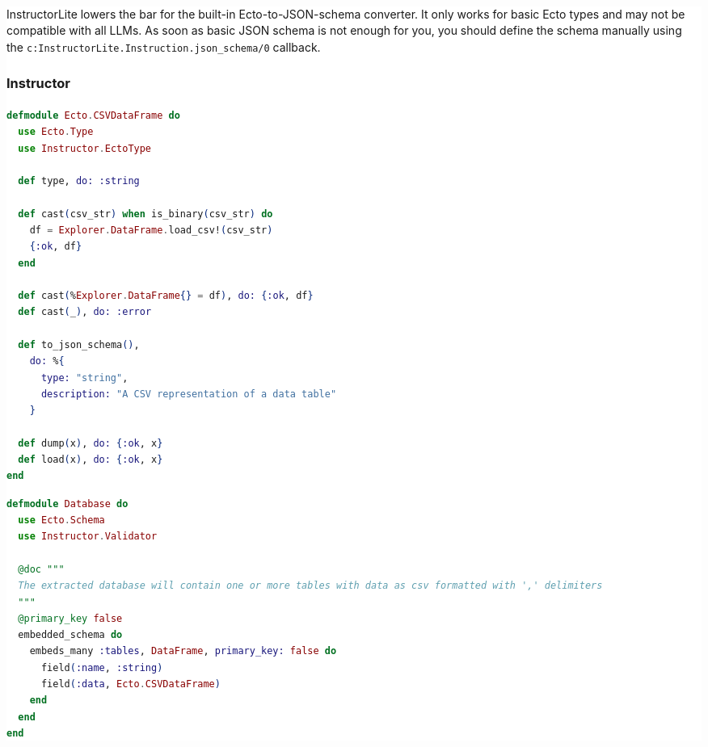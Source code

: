 InstructorLite lowers the bar for the built-in Ecto-to-JSON-schema converter. It only works for basic Ecto types and may not be compatible with all LLMs. As soon as basic JSON schema is not enough for you, you should define the schema manually using the `c:InstructorLite.Instruction.json_schema/0` callback.




### Instructor

```elixir
defmodule Ecto.CSVDataFrame do
  use Ecto.Type
  use Instructor.EctoType

  def type, do: :string

  def cast(csv_str) when is_binary(csv_str) do
    df = Explorer.DataFrame.load_csv!(csv_str)
    {:ok, df}
  end

  def cast(%Explorer.DataFrame{} = df), do: {:ok, df}
  def cast(_), do: :error

  def to_json_schema(),
    do: %{
      type: "string",
      description: "A CSV representation of a data table"
    }

  def dump(x), do: {:ok, x}
  def load(x), do: {:ok, x}
end
```

```elixir
defmodule Database do
  use Ecto.Schema
  use Instructor.Validator

  @doc """
  The extracted database will contain one or more tables with data as csv formatted with ',' delimiters
  """
  @primary_key false
  embedded_schema do
    embeds_many :tables, DataFrame, primary_key: false do
      field(:name, :string)
      field(:data, Ecto.CSVDataFrame)
    end
  end
end
```
